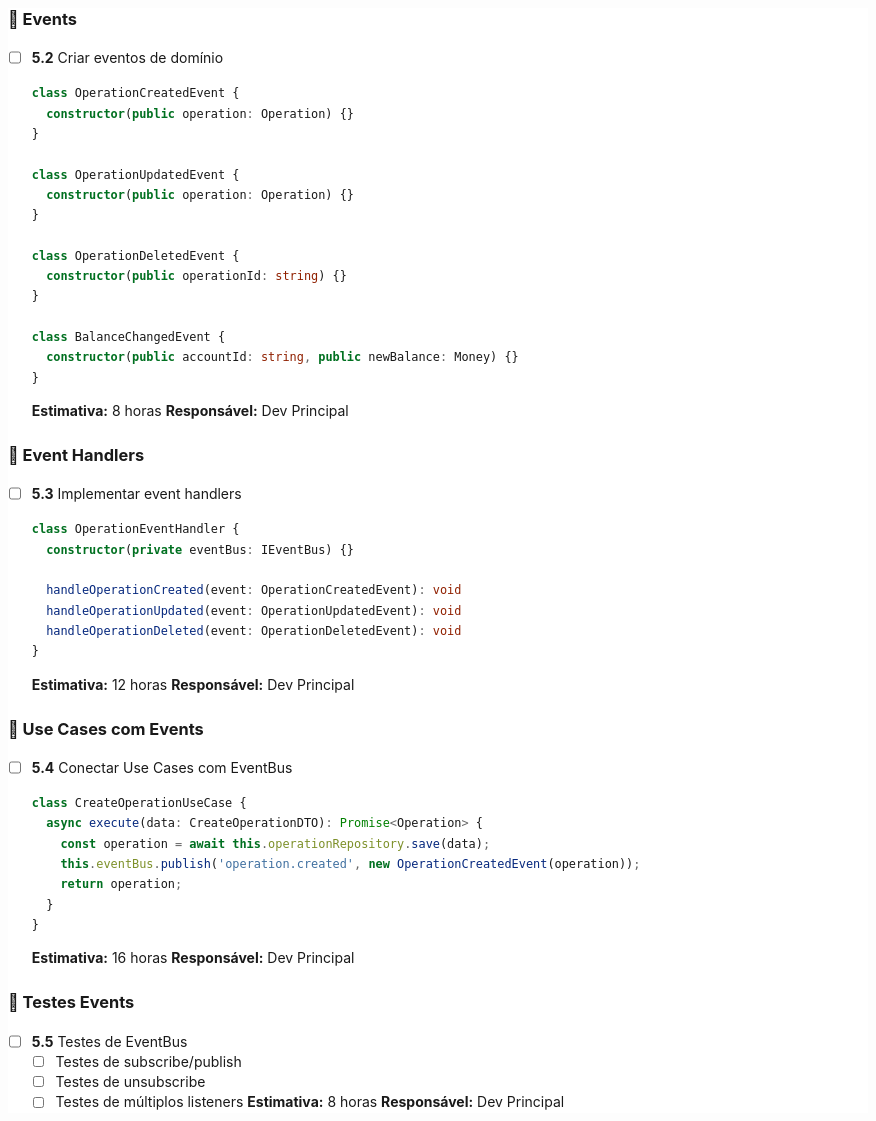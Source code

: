 ### 📨 Events
- [ ] **5.2** Criar eventos de domínio
  ```typescript
  class OperationCreatedEvent {
    constructor(public operation: Operation) {}
  }
  
  class OperationUpdatedEvent {
    constructor(public operation: Operation) {}
  }
  
  class OperationDeletedEvent {
    constructor(public operationId: string) {}
  }
  
  class BalanceChangedEvent {
    constructor(public accountId: string, public newBalance: Money) {}
  }
  ```
  **Estimativa:** 8 horas
  **Responsável:** Dev Principal

### 🔗 Event Handlers
- [ ] **5.3** Implementar event handlers
  ```typescript
  class OperationEventHandler {
    constructor(private eventBus: IEventBus) {}
    
    handleOperationCreated(event: OperationCreatedEvent): void
    handleOperationUpdated(event: OperationUpdatedEvent): void
    handleOperationDeleted(event: OperationDeletedEvent): void
  }
  ```
  **Estimativa:** 12 horas
  **Responsável:** Dev Principal

### 🔄 Use Cases com Events
- [ ] **5.4** Conectar Use Cases com EventBus
  ```typescript
  class CreateOperationUseCase {
    async execute(data: CreateOperationDTO): Promise<Operation> {
      const operation = await this.operationRepository.save(data);
      this.eventBus.publish('operation.created', new OperationCreatedEvent(operation));
      return operation;
    }
  }
  ```
  **Estimativa:** 16 horas
  **Responsável:** Dev Principal

### 🧪 Testes Events
- [ ] **5.5** Testes de EventBus
  - [ ] Testes de subscribe/publish
  - [ ] Testes de unsubscribe
  - [ ] Testes de múltiplos listeners
  **Estimativa:** 8 horas
  **Responsável:** Dev Principal
